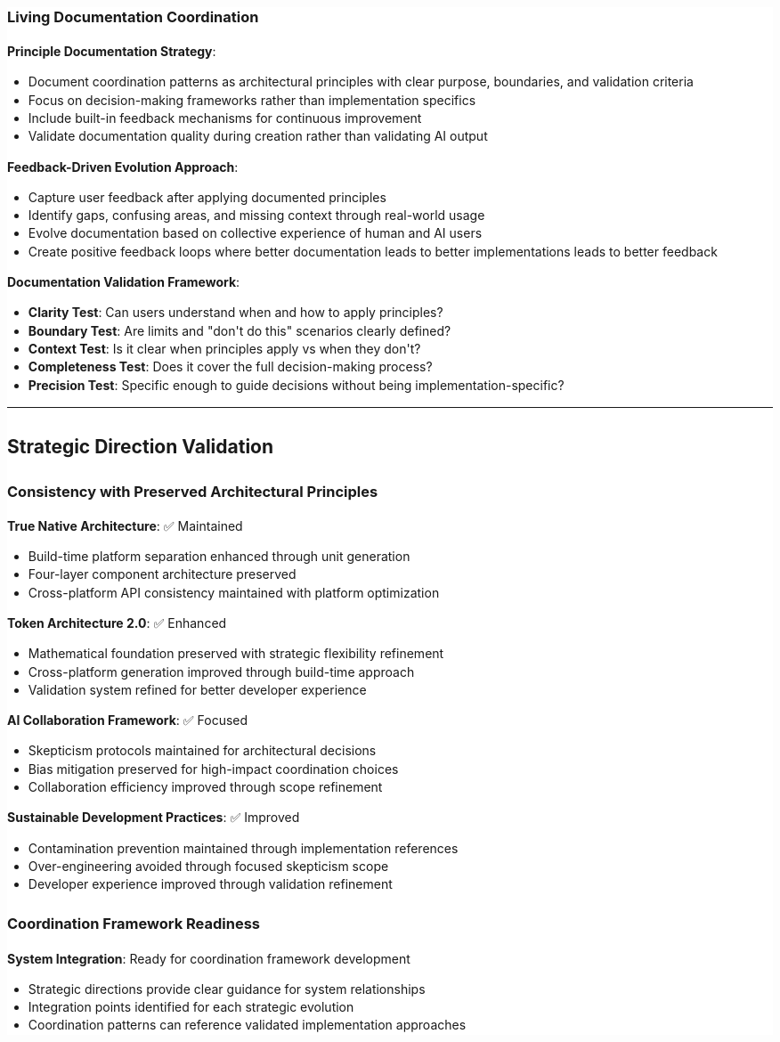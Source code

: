 ### Living Documentation Coordination

**Principle Documentation Strategy**:
- Document coordination patterns as architectural principles with clear purpose, boundaries, and validation criteria
- Focus on decision-making frameworks rather than implementation specifics
- Include built-in feedback mechanisms for continuous improvement
- Validate documentation quality during creation rather than validating AI output

**Feedback-Driven Evolution Approach**:
- Capture user feedback after applying documented principles
- Identify gaps, confusing areas, and missing context through real-world usage
- Evolve documentation based on collective experience of human and AI users
- Create positive feedback loops where better documentation leads to better implementations leads to better feedback

**Documentation Validation Framework**:
- **Clarity Test**: Can users understand when and how to apply principles?
- **Boundary Test**: Are limits and "don't do this" scenarios clearly defined?
- **Context Test**: Is it clear when principles apply vs when they don't?
- **Completeness Test**: Does it cover the full decision-making process?
- **Precision Test**: Specific enough to guide decisions without being implementation-specific?

---

## Strategic Direction Validation

### Consistency with Preserved Architectural Principles

**True Native Architecture**: ✅ Maintained
- Build-time platform separation enhanced through unit generation
- Four-layer component architecture preserved
- Cross-platform API consistency maintained with platform optimization

**Token Architecture 2.0**: ✅ Enhanced
- Mathematical foundation preserved with strategic flexibility refinement
- Cross-platform generation improved through build-time approach
- Validation system refined for better developer experience

**AI Collaboration Framework**: ✅ Focused
- Skepticism protocols maintained for architectural decisions
- Bias mitigation preserved for high-impact coordination choices
- Collaboration efficiency improved through scope refinement

**Sustainable Development Practices**: ✅ Improved
- Contamination prevention maintained through implementation references
- Over-engineering avoided through focused skepticism scope
- Developer experience improved through validation refinement

### Coordination Framework Readiness

**System Integration**: Ready for coordination framework development
- Strategic directions provide clear guidance for system relationships
- Integration points identified for each strategic evolution
- Coordination patterns can reference validated implementation approaches
